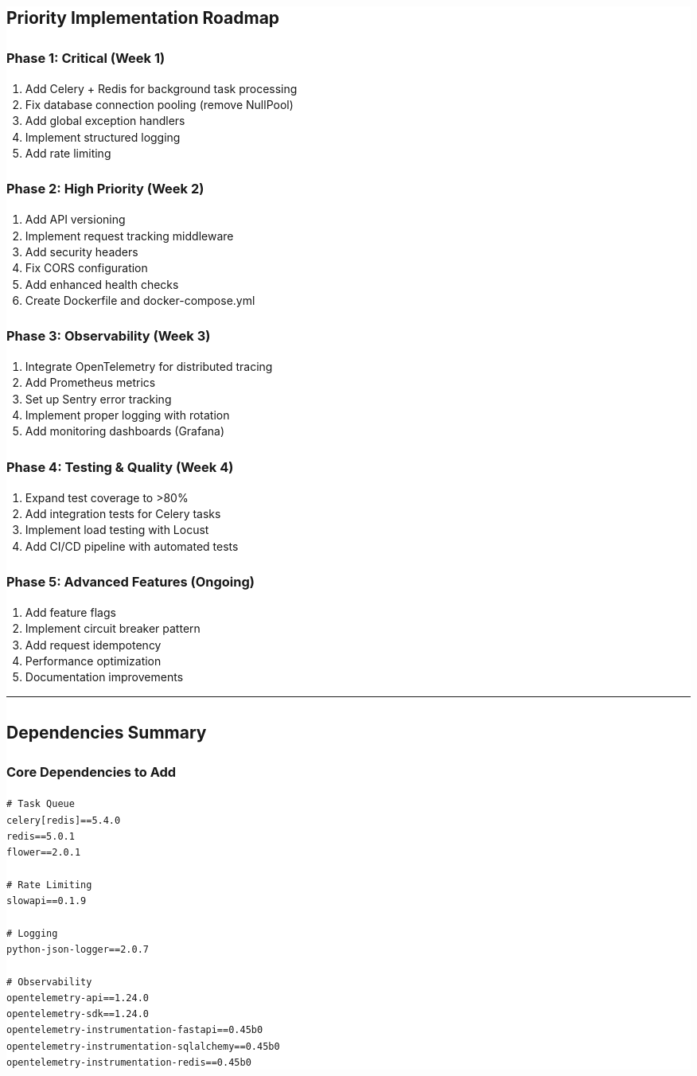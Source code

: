 
## Priority Implementation Roadmap

### Phase 1: Critical (Week 1)
1. Add Celery + Redis for background task processing
2. Fix database connection pooling (remove NullPool)
3. Add global exception handlers
4. Implement structured logging
5. Add rate limiting

### Phase 2: High Priority (Week 2)
1. Add API versioning
2. Implement request tracking middleware
3. Add security headers
4. Fix CORS configuration
5. Add enhanced health checks
6. Create Dockerfile and docker-compose.yml

### Phase 3: Observability (Week 3)
1. Integrate OpenTelemetry for distributed tracing
2. Add Prometheus metrics
3. Set up Sentry error tracking
4. Implement proper logging with rotation
5. Add monitoring dashboards (Grafana)

### Phase 4: Testing & Quality (Week 4)
1. Expand test coverage to >80%
2. Add integration tests for Celery tasks
3. Implement load testing with Locust
4. Add CI/CD pipeline with automated tests

### Phase 5: Advanced Features (Ongoing)
1. Add feature flags
2. Implement circuit breaker pattern
3. Add request idempotency
4. Performance optimization
5. Documentation improvements

---

## Dependencies Summary

### Core Dependencies to Add
```txt
# Task Queue
celery[redis]==5.4.0
redis==5.0.1
flower==2.0.1

# Rate Limiting
slowapi==0.1.9

# Logging
python-json-logger==2.0.7

# Observability
opentelemetry-api==1.24.0
opentelemetry-sdk==1.24.0
opentelemetry-instrumentation-fastapi==0.45b0
opentelemetry-instrumentation-sqlalchemy==0.45b0
opentelemetry-instrumentation-redis==0.45b0
```